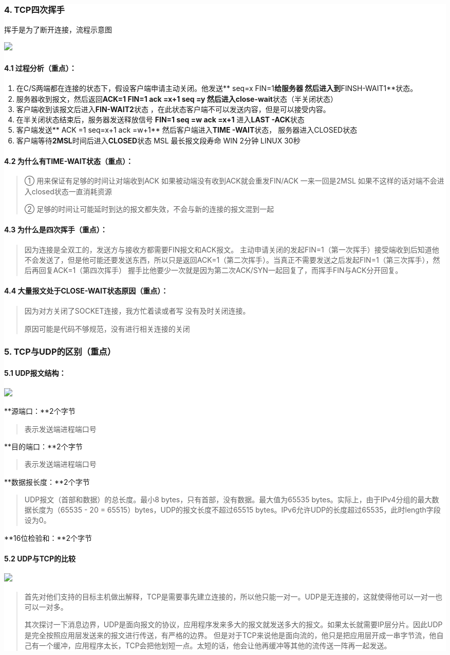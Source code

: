 

###  4. TCP四次挥手
   挥手是为了断开连接，流程示意图


![](https://s2.ax1x.com/2019/05/20/EvHDwn.png)
#### 4.1 过程分析（重点）：
1. 在C/S两端都在连接的状态下，假设客户端申请主动关闭。他发送** seq=x FIN=1**给服务器 然后进入到**FINSH-WAIT1**状态。
2. 服务器收到报文，然后返回**ACK=1 FIN=1 ack =x+1 seq =y **然后进入**close-wait**状态（半关闭状态）
3. 客户端收到该报文后进入**FIN-WAIT2**状态 ，在此状态客户端不可以发送内容，但是可以接受内容。
4. 在半关闭状态结束后，服务器发送释放信号 **FIN=1 seq =w ack =x+1** 进入**LAST -ACK**状态
5. 客户端发送** ACK =1 seq=x+1 ack =w+1** 然后客户端进入**TIME -WAIT**状态， 服务器进入CLOSED状态
6. 客户端等待**2MSL**时间后进入**CLOSED**状态 MSL 最长报文段寿命  WIN 2分钟  LINUX 30秒

#### 4.2 为什么有TIME-WAIT状态（重点）：
   
>  ① 用来保证有足够的时间让对端收到ACK 如果被动端没有收到ACK就会重发FIN/ACK 一来一回是2MSL 如果不这样的话对端不会进入closed状态一直消耗资源
>  
>  ② 足够的时间让可能延时到达的报文都失效，不会与新的连接的报文混到一起

#### 4.3 为什么是四次挥手（重点）：
> 因为连接是全双工的，发送方与接收方都需要FIN报文和ACK报文。
> 主动申请关闭的发起FIN=1（第一次挥手）接受端收到后知道他不会发送了，但是他可能还要发送东西，所以只是返回ACK=1（第二次挥手）。当真正不需要发送之后发起FIN=1（第三次挥手），然后再回复ACK=1（第四次挥手）
>握手比他要少一次就是因为第二次ACK/SYN一起回复了，而挥手FIN与ACK分开回复。
#### 4.4 大量报文处于CLOSE-WAIT状态原因（重点）：
> 因为对方关闭了SOCKET连接，我方忙着读或者写 没有及时关闭连接。
> 
> 原因可能是代码不够规范，没有进行相关连接的关闭
 
###  5. TCP与UDP的区别（重点）

#### 5.1 UDP报文结构：

![](https://s2.ax1x.com/2019/05/20/ExK9LF.png)

**源端口：**2个字节
> 表示发送端进程端口号

**目的端口：**2个字节
> 表示发送端进程端口号

**数据报长度：**2个字节
>UDP报文（首部和数据）的总长度。最小8 bytes，只有首部，没有数据。最大值为65535 bytes。实际上，由于IPv4分组的最大数据长度为（65535 - 20 = 65515）bytes，UDP的报文长度不超过65515 bytes。IPv6允许UDP的长度超过65535，此时length字段设为0。


**16位检验和：**2个字节
#### 5.2 UDP与TCP的比较
![]( https://s2.ax1x.com/2019/05/20/ExMqCn.png)

> 首先对他们支持的目标主机做出解释，TCP是需要事先建立连接的，所以他只能一对一。UDP是无连接的，这就使得他可以一对一也可以一对多。
> 
> 其次探讨一下消息边界，UDP是面向报文的协议，应用程序发来多大的报文就发送多大的报文。如果太长就需要IP层分片。因此UDP是完全按照应用层发送来的报文进行传送，有严格的边界。
> 但是对于TCP来说他是面向流的，他只是把应用层开成一串字节流，他自己有一个缓冲，应用程序太长，TCP会把他划短一点。太短的话，他会让他再缓冲等其他的流传送一阵再一起发送。
> 
 